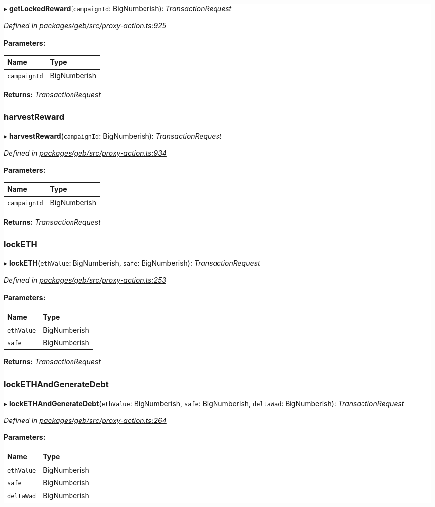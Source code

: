 ▸ **getLockedReward**\(`campaignId`: BigNumberish\): _TransactionRequest_

_Defined in_ [_packages/geb/src/proxy-action.ts:925_](https://github.com/reflexer-labs/geb.js/blob/12d498b/packages/geb/src/proxy-action.ts#L925)

**Parameters:**

| Name | Type |
| :--- | :--- |
| `campaignId` | BigNumberish |

**Returns:** _TransactionRequest_

### harvestReward

▸ **harvestReward**\(`campaignId`: BigNumberish\): _TransactionRequest_

_Defined in_ [_packages/geb/src/proxy-action.ts:934_](https://github.com/reflexer-labs/geb.js/blob/12d498b/packages/geb/src/proxy-action.ts#L934)

**Parameters:**

| Name | Type |
| :--- | :--- |
| `campaignId` | BigNumberish |

**Returns:** _TransactionRequest_

### lockETH

▸ **lockETH**\(`ethValue`: BigNumberish, `safe`: BigNumberish\): _TransactionRequest_

_Defined in_ [_packages/geb/src/proxy-action.ts:253_](https://github.com/reflexer-labs/geb.js/blob/12d498b/packages/geb/src/proxy-action.ts#L253)

**Parameters:**

| Name | Type |
| :--- | :--- |
| `ethValue` | BigNumberish |
| `safe` | BigNumberish |

**Returns:** _TransactionRequest_

### lockETHAndGenerateDebt

▸ **lockETHAndGenerateDebt**\(`ethValue`: BigNumberish, `safe`: BigNumberish, `deltaWad`: BigNumberish\): _TransactionRequest_

_Defined in_ [_packages/geb/src/proxy-action.ts:264_](https://github.com/reflexer-labs/geb.js/blob/12d498b/packages/geb/src/proxy-action.ts#L264)

**Parameters:**

| Name | Type |
| :--- | :--- |
| `ethValue` | BigNumberish |
| `safe` | BigNumberish |
| `deltaWad` | BigNumberish |
